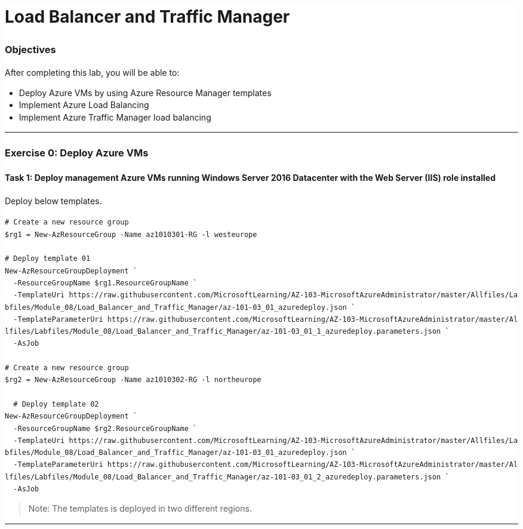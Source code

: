 # Load Balancer and Traffic Manager

### Objectives

After completing this lab, you will be able to:
- Deploy Azure VMs by using Azure Resource Manager templates
- Implement Azure Load Balancing
- Implement Azure Traffic Manager load balancing

---

### Exercise 0: Deploy Azure VMs

#### Task 1: Deploy management Azure VMs running Windows Server 2016 Datacenter with the Web Server (IIS) role installed


Deploy below templates.
```
# Create a new resource group
$rg1 = New-AzResourceGroup -Name az1010301-RG -l westeurope

# Deploy template 01
New-AzResourceGroupDeployment `
  -ResourceGroupName $rg1.ResourceGroupName `
  -TemplateUri https://raw.githubusercontent.com/MicrosoftLearning/AZ-103-MicrosoftAzureAdministrator/master/Allfiles/Labfiles/Module_08/Load_Balancer_and_Traffic_Manager/az-101-03_01_azuredeploy.json `
  -TemplateParameterUri https://raw.githubusercontent.com/MicrosoftLearning/AZ-103-MicrosoftAzureAdministrator/master/Allfiles/Labfiles/Module_08/Load_Balancer_and_Traffic_Manager/az-101-03_01_1_azuredeploy.parameters.json `
  -AsJob

# Create a new resource group
$rg2 = New-AzResourceGroup -Name az1010302-RG -l northeurope

  # Deploy template 02
New-AzResourceGroupDeployment `
  -ResourceGroupName $rg2.ResourceGroupName `
  -TemplateUri https://raw.githubusercontent.com/MicrosoftLearning/AZ-103-MicrosoftAzureAdministrator/master/Allfiles/Labfiles/Module_08/Load_Balancer_and_Traffic_Manager/az-101-03_01_azuredeploy.json `
  -TemplateParameterUri https://raw.githubusercontent.com/MicrosoftLearning/AZ-103-MicrosoftAzureAdministrator/master/Allfiles/Labfiles/Module_08/Load_Balancer_and_Traffic_Manager/az-101-03_01_2_azuredeploy.parameters.json `
  -AsJob
  ```

>Note: The templates is deployed in two different regions.

  ---
